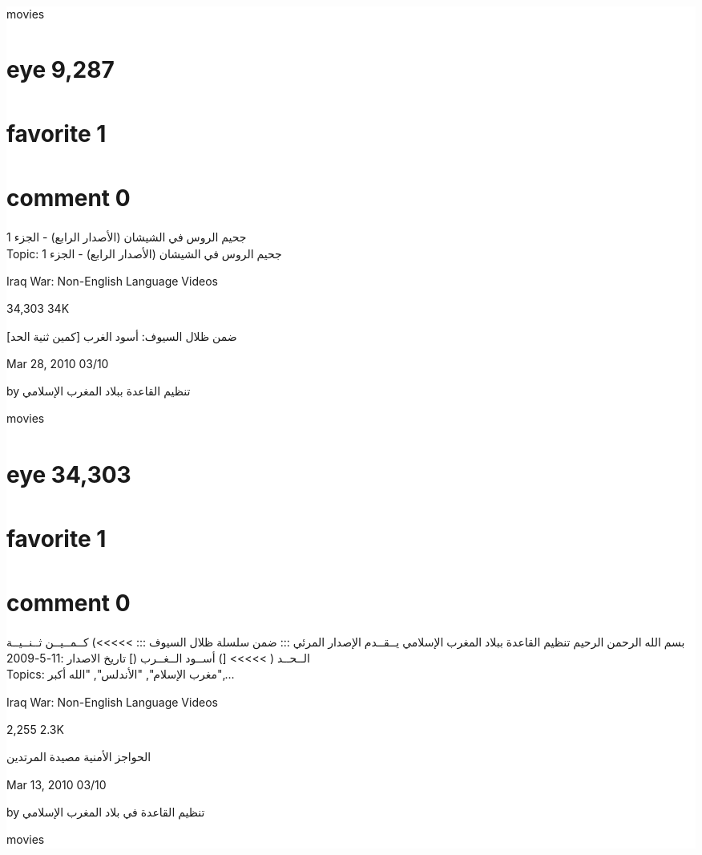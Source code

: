 <span class="iconochive-movies" aria-hidden="true"></span><span class="sr-only">movies</span>

<span class="iconochive-eye" aria-hidden="true"></span><span class="sr-only">eye</span> 9,287
=============================================================================================

<span class="iconochive-favorite" aria-hidden="true"></span><span class="sr-only">favorite</span> 1
===================================================================================================

<span class="iconochive-comment" aria-hidden="true"></span><span class="sr-only">comment</span> 0
=================================================================================================

جحيم الروس في الشيشان (الأصدار الرابع) - الجزء 1  
Topic: جحيم الروس في الشيشان (الأصدار الرابع) - الجزء 1  

<a href="/details/iraq_middleeast" class="stealth"></a>

Iraq War: Non-English Language Videos

34,303 34K

[](/details/alger-gharb "ضمن ظلال السيوف: أسود الغرب [كمين ثنية الحد]")

ضمن ظلال السيوف: أسود الغرب \[كمين ثنية الحد\]

Mar 28, 2010 03/10

<span class="hidden-lists">by</span> <span class="byv" title="تنظيم القاعدة ببلاد المغرب الإسلامي">تنظيم القاعدة ببلاد المغرب الإسلامي</span>

<span class="iconochive-movies" aria-hidden="true"></span><span class="sr-only">movies</span>

<span class="iconochive-eye" aria-hidden="true"></span><span class="sr-only">eye</span> 34,303
==============================================================================================

<span class="iconochive-favorite" aria-hidden="true"></span><span class="sr-only">favorite</span> 1
===================================================================================================

<span class="iconochive-comment" aria-hidden="true"></span><span class="sr-only">comment</span> 0
=================================================================================================

بسم الله الرحمن الرحيم تنظيم القاعدة ببلاد المغرب الإسلامي يــقــدم الإصدار المرئي ::: ضمن سلسلة ظلال السيوف ::: &gt;&gt;&gt;&gt;&gt;) كــمــيــن ثــنــيــة الــحــد ( &gt;&gt;&gt;&gt;&gt; \[) أســود الــغــرب (\] تاريخ الاصدار :11-5-2009  
Topics: مغرب الإسلام", "الأندلس", "الله أكبر",...  

<a href="/details/iraq_middleeast" class="stealth"></a>

Iraq War: Non-English Language Videos

2,255 2.3K

[](/details/hawajiz "الحواجز الأمنية مصيدة المرتدين")

الحواجز الأمنية مصيدة المرتدين

Mar 13, 2010 03/10

<span class="hidden-lists">by</span> <span class="byv" title="تنظيم القاعدة في بلاد المغرب الإسلامي">تنظيم القاعدة في بلاد المغرب الإسلامي</span>

<span class="iconochive-movies" aria-hidden="true"></span><span class="sr-only">movies</span>
